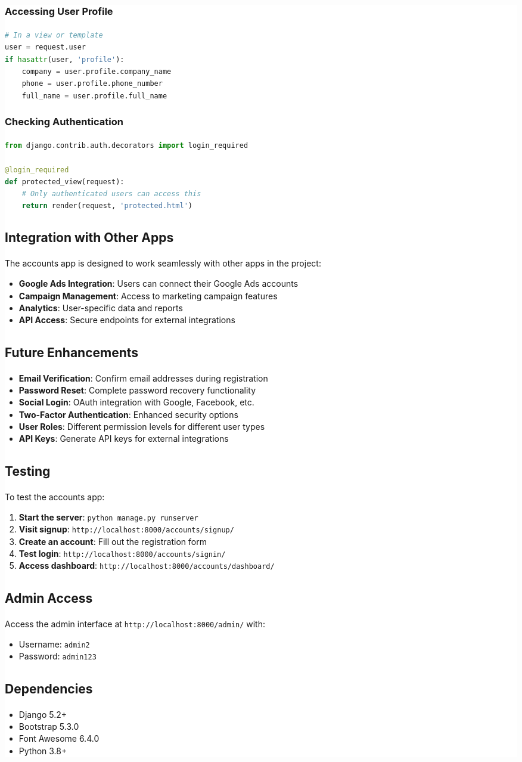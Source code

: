 ### Accessing User Profile
```python
# In a view or template
user = request.user
if hasattr(user, 'profile'):
    company = user.profile.company_name
    phone = user.profile.phone_number
    full_name = user.profile.full_name
```

### Checking Authentication
```python
from django.contrib.auth.decorators import login_required

@login_required
def protected_view(request):
    # Only authenticated users can access this
    return render(request, 'protected.html')
```

## Integration with Other Apps

The accounts app is designed to work seamlessly with other apps in the project:

- **Google Ads Integration**: Users can connect their Google Ads accounts
- **Campaign Management**: Access to marketing campaign features
- **Analytics**: User-specific data and reports
- **API Access**: Secure endpoints for external integrations

## Future Enhancements

- **Email Verification**: Confirm email addresses during registration
- **Password Reset**: Complete password recovery functionality
- **Social Login**: OAuth integration with Google, Facebook, etc.
- **Two-Factor Authentication**: Enhanced security options
- **User Roles**: Different permission levels for different user types
- **API Keys**: Generate API keys for external integrations

## Testing

To test the accounts app:

1. **Start the server**: `python manage.py runserver`
2. **Visit signup**: `http://localhost:8000/accounts/signup/`
3. **Create an account**: Fill out the registration form
4. **Test login**: `http://localhost:8000/accounts/signin/`
5. **Access dashboard**: `http://localhost:8000/accounts/dashboard/`

## Admin Access

Access the admin interface at `http://localhost:8000/admin/` with:
- Username: `admin2`
- Password: `admin123`

## Dependencies

- Django 5.2+
- Bootstrap 5.3.0
- Font Awesome 6.4.0
- Python 3.8+
